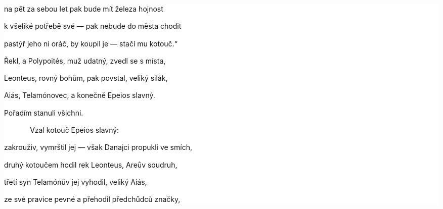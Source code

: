 <section>

na pět za sebou let pak bude mít železa hojnost

</section>

<section>

k všeliké potřebě své — pak nebude do města chodit

</section>

<section>

pastýř jeho ni oráč, by koupil je — stačí mu kotouč.“

Řekl, a Polypoités, muž udatný, zvedl se s místa,

</section>

<section>

Leonteus, rovný bohům, pak povstal, veliký silák,

</section>

<section>

Aiás, Telamónovec, a konečně Epeios slavný.

Pořadím stanuli všichni.

</section>

<section>

             Vzal kotouč Epeios slavný:

</section>

<section>

zakrouživ, vymrštil jej — však Danajci propukli ve smích,

</section>

<section>

druhý kotoučem hodil rek Leonteus, Areův soudruh,

</section>

<section>

třetí syn Telamónův jej vyhodil, veliký Aiás,

</section>

<section>

ze své pravice pevné a přehodil předchůdců značky,

</section>

<section>
